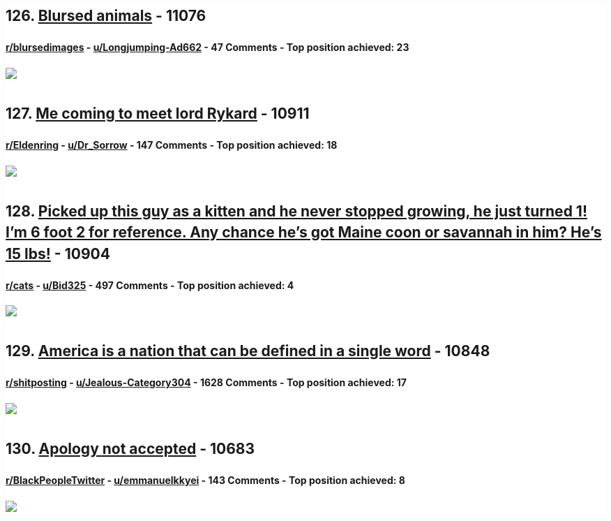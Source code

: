 ## 126. [Blursed animals](http://reddit.com/r/blursedimages/comments/vpk2r3/blursed_animals/) - 11076
#### [r/blursedimages](http://reddit.com/r/blursedimages) - [u/Longjumping-Ad662](http://reddit.com/u/Longjumping-Ad662) - 47 Comments - Top position achieved: 23

<a href="https://i.redd.it/9ijmluc183991.jpg"><img src="https://b.thumbs.redditmedia.com/elrzR8v6tRFAPqZO-7doLmrIyjfqp4bEzojZCxYJxhI.jpg"></img></a>

## 127. [Me coming to meet lord Rykard](http://reddit.com/r/Eldenring/comments/vpz380/me_coming_to_meet_lord_rykard/) - 10911
#### [r/Eldenring](http://reddit.com/r/Eldenring) - [u/Dr_Sorrow](http://reddit.com/u/Dr_Sorrow) - 147 Comments - Top position achieved: 18

<a href="https://i.redd.it/qss5gkg5h7991.jpg"><img src="https://a.thumbs.redditmedia.com/jsSi3sen100YUWDjCChAvF8LtMLVaAYTAbfGQqaX4i4.jpg"></img></a>

## 128. [Picked up this guy as a kitten and he never stopped growing, he just turned 1! I’m 6 foot 2 for reference. Any chance he’s got Maine coon or savannah in him? He’s 15 lbs!](http://reddit.com/r/cats/comments/vq5faa/picked_up_this_guy_as_a_kitten_and_he_never/) - 10904
#### [r/cats](http://reddit.com/r/cats) - [u/Bid325](http://reddit.com/u/Bid325) - 497 Comments - Top position achieved: 4

<a href="https://i.redd.it/c1e829ki29991.jpg"><img src="https://a.thumbs.redditmedia.com/LkaEv0VHkhJNu4CEfGuGt9uTesmcVm1rJqHIIrw_I48.jpg"></img></a>

## 129. [America is a nation that can be defined in a single word](http://reddit.com/r/shitposting/comments/vq1n98/america_is_a_nation_that_can_be_defined_in_a/) - 10848
#### [r/shitposting](http://reddit.com/r/shitposting) - [u/Jealous-Category304](http://reddit.com/u/Jealous-Category304) - 1628 Comments - Top position achieved: 17

<a href="https://v.redd.it/4114wv3838991"><img src="https://b.thumbs.redditmedia.com/IMxVSMQ_rLXpDRp-1o3eeOIcHNQeU3EfQGdteuCfftY.jpg"></img></a>

## 130. [Apology not accepted](http://reddit.com/r/BlackPeopleTwitter/comments/vq4bd9/apology_not_accepted/) - 10683
#### [r/BlackPeopleTwitter](http://reddit.com/r/BlackPeopleTwitter) - [u/emmanuelkkyei](http://reddit.com/u/emmanuelkkyei) - 143 Comments - Top position achieved: 8

<a href="https://i.imgur.com/LNBgi2Q.jpg"><img src="https://b.thumbs.redditmedia.com/PLpIDv0ta_CQfbQGuwZOMqGM5gKR_PuqNduvh-H-K8Y.jpg"></img></a>
